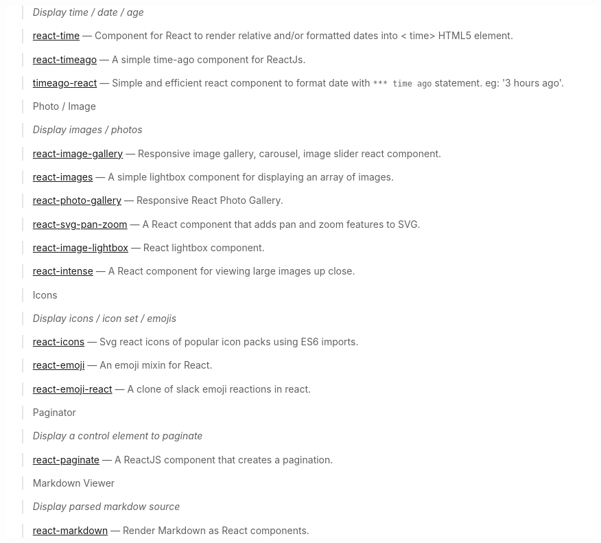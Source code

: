 > _Display time / date / age_

> <a href="https://github.com/andreypopp/react-time" class="markup--anchor markup--pullquote-anchor">react-time</a> — Component for React to render relative and/or formatted dates into &lt; time&gt; HTML5 element.

> <a href="https://github.com/nmn/react-timeago" class="markup--anchor markup--pullquote-anchor">react-timeago</a> — A simple time-ago component for ReactJs.

> <a href="https://github.com/hustcc/timeago-react" class="markup--anchor markup--pullquote-anchor">timeago-react</a> — Simple and efficient react component to format date with `*** time ago` statement. eg: '3 hours ago'.

> Photo / Image

> _Display images / photos_

> <a href="https://github.com/xiaolin/react-image-gallery" class="markup--anchor markup--pullquote-anchor">react-image-gallery</a> — Responsive image gallery, carousel, image slider react component.

> <a href="https://github.com/jossmac/react-images" class="markup--anchor markup--pullquote-anchor">react-images</a> — A simple lightbox component for displaying an array of images.

> <a href="https://github.com/neptunian/react-photo-gallery" class="markup--anchor markup--pullquote-anchor">react-photo-gallery</a> — Responsive React Photo Gallery.

> <a href="https://github.com/chrvadala/react-svg-pan-zoom" class="markup--anchor markup--pullquote-anchor">react-svg-pan-zoom</a> — A React component that adds pan and zoom features to SVG.

> <a href="https://github.com/fritz-c/react-image-lightbox" class="markup--anchor markup--pullquote-anchor">react-image-lightbox</a> — React lightbox component.

> <a href="https://github.com/brycedorn/react-intense" class="markup--anchor markup--pullquote-anchor">react-intense</a> — A React component for viewing large images up close.

> Icons

> _Display icons / icon set / emojis_

> <a href="https://github.com/gorangajic/react-icons" class="markup--anchor markup--pullquote-anchor">react-icons</a> — Svg react icons of popular icon packs using ES6 imports.

> <a href="https://github.com/banyan/react-emoji" class="markup--anchor markup--pullquote-anchor">react-emoji</a> — An emoji mixin for React.

> <a href="https://github.com/conorhastings/react-emoji-react" class="markup--anchor markup--pullquote-anchor">react-emoji-react</a> — A clone of slack emoji reactions in react.

> Paginator

> _Display a control element to paginate_

> <a href="https://github.com/AdeleD/react-paginate" class="markup--anchor markup--pullquote-anchor">react-paginate</a> — A ReactJS component that creates a pagination.

> Markdown Viewer

> _Display parsed markdow source_

> <a href="https://github.com/rexxars/react-markdown" class="markup--anchor markup--pullquote-anchor">react-markdown</a> — Render Markdown as React components.
